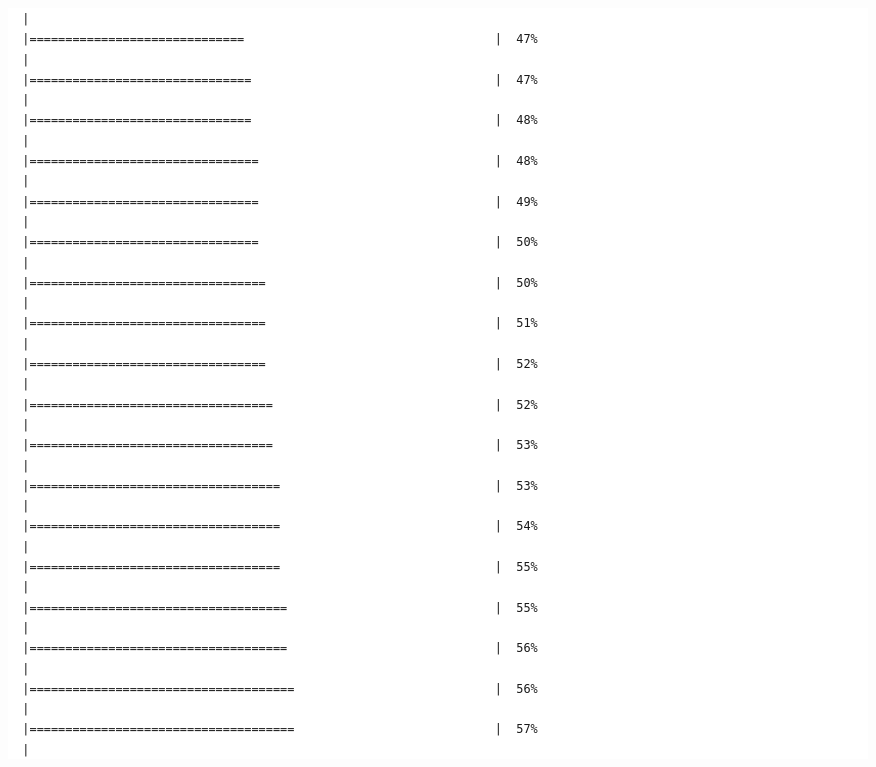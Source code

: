       |                                                                       
      |==============================                                   |  47%
      |                                                                       
      |===============================                                  |  47%
      |                                                                       
      |===============================                                  |  48%
      |                                                                       
      |================================                                 |  48%
      |                                                                       
      |================================                                 |  49%
      |                                                                       
      |================================                                 |  50%
      |                                                                       
      |=================================                                |  50%
      |                                                                       
      |=================================                                |  51%
      |                                                                       
      |=================================                                |  52%
      |                                                                       
      |==================================                               |  52%
      |                                                                       
      |==================================                               |  53%
      |                                                                       
      |===================================                              |  53%
      |                                                                       
      |===================================                              |  54%
      |                                                                       
      |===================================                              |  55%
      |                                                                       
      |====================================                             |  55%
      |                                                                       
      |====================================                             |  56%
      |                                                                       
      |=====================================                            |  56%
      |                                                                       
      |=====================================                            |  57%
      |                                                                       